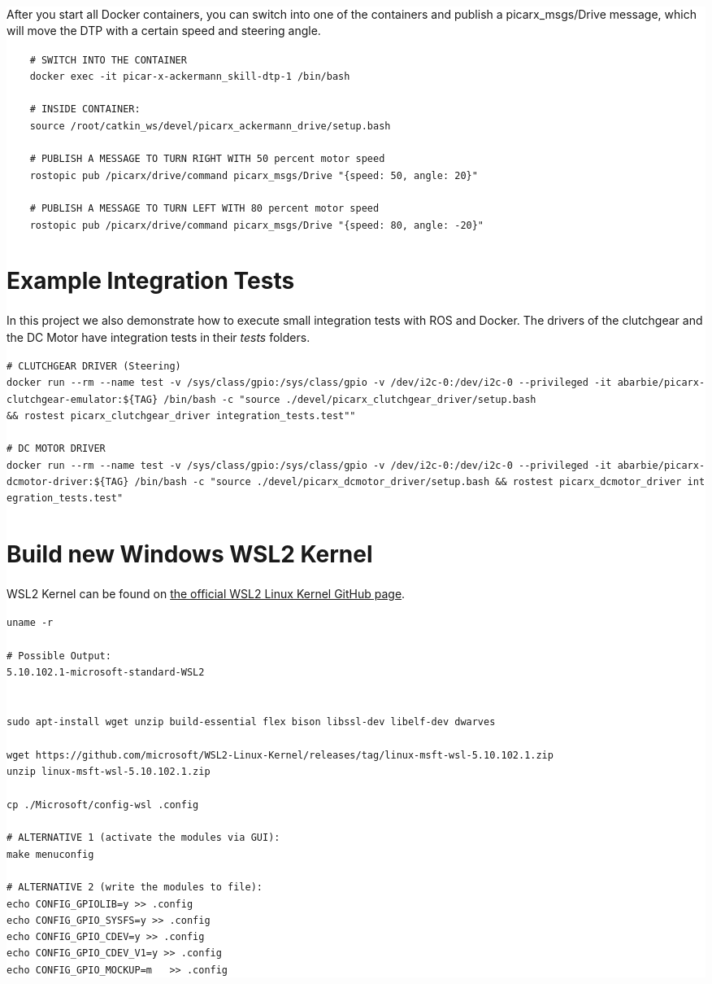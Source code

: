 After you start all Docker containers, you can switch into one of the containers and publish a picarx_msgs/Drive message, which will move the DTP with a certain speed and steering angle.

```console
    # SWITCH INTO THE CONTAINER
    docker exec -it picar-x-ackermann_skill-dtp-1 /bin/bash

    # INSIDE CONTAINER:
    source /root/catkin_ws/devel/picarx_ackermann_drive/setup.bash

    # PUBLISH A MESSAGE TO TURN RIGHT WITH 50 percent motor speed
    rostopic pub /picarx/drive/command picarx_msgs/Drive "{speed: 50, angle: 20}"

    # PUBLISH A MESSAGE TO TURN LEFT WITH 80 percent motor speed
    rostopic pub /picarx/drive/command picarx_msgs/Drive "{speed: 80, angle: -20}"
```

# Example Integration Tests

In this project we also demonstrate how to execute small integration tests with ROS and Docker. The drivers of the clutchgear and the DC Motor have integration tests
in their <em>tests</em> folders.

```console
# CLUTCHGEAR DRIVER (Steering)
docker run --rm --name test -v /sys/class/gpio:/sys/class/gpio -v /dev/i2c-0:/dev/i2c-0 --privileged -it abarbie/picarx-clutchgear-emulator:${TAG} /bin/bash -c "source ./devel/picarx_clutchgear_driver/setup.bash 
&& rostest picarx_clutchgear_driver integration_tests.test"" 

# DC MOTOR DRIVER
docker run --rm --name test -v /sys/class/gpio:/sys/class/gpio -v /dev/i2c-0:/dev/i2c-0 --privileged -it abarbie/picarx-dcmotor-driver:${TAG} /bin/bash -c "source ./devel/picarx_dcmotor_driver/setup.bash && rostest picarx_dcmotor_driver integration_tests.test"
```

# Build new Windows WSL2 Kernel

WSL2 Kernel can be found on [the official WSL2 Linux Kernel GitHub page](https://github.com/microsoft/WSL2-Linux-Kernel).

```console
uname -r

# Possible Output: 
5.10.102.1-microsoft-standard-WSL2


sudo apt-install wget unzip build-essential flex bison libssl-dev libelf-dev dwarves

wget https://github.com/microsoft/WSL2-Linux-Kernel/releases/tag/linux-msft-wsl-5.10.102.1.zip
unzip linux-msft-wsl-5.10.102.1.zip

cp ./Microsoft/config-wsl .config

# ALTERNATIVE 1 (activate the modules via GUI):
make menuconfig

# ALTERNATIVE 2 (write the modules to file):
echo CONFIG_GPIOLIB=y >> .config
echo CONFIG_GPIO_SYSFS=y >> .config             
echo CONFIG_GPIO_CDEV=y >> .config
echo CONFIG_GPIO_CDEV_V1=y >> .config
echo CONFIG_GPIO_MOCKUP=m   >> .config           
```